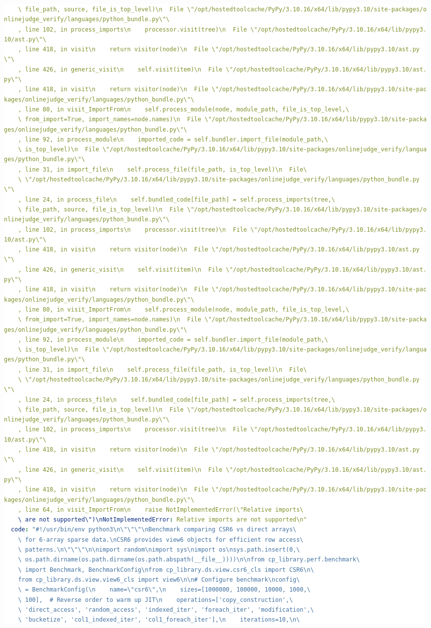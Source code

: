 ```yaml
    \ file_path, source, file_is_top_level)\n  File \"/opt/hostedtoolcache/PyPy/3.10.16/x64/lib/pypy3.10/site-packages/onlinejudge_verify/languages/python_bundle.py\"\
    , line 102, in process_imports\n    processor.visit(tree)\n  File \"/opt/hostedtoolcache/PyPy/3.10.16/x64/lib/pypy3.10/ast.py\"\
    , line 418, in visit\n    return visitor(node)\n  File \"/opt/hostedtoolcache/PyPy/3.10.16/x64/lib/pypy3.10/ast.py\"\
    , line 426, in generic_visit\n    self.visit(item)\n  File \"/opt/hostedtoolcache/PyPy/3.10.16/x64/lib/pypy3.10/ast.py\"\
    , line 418, in visit\n    return visitor(node)\n  File \"/opt/hostedtoolcache/PyPy/3.10.16/x64/lib/pypy3.10/site-packages/onlinejudge_verify/languages/python_bundle.py\"\
    , line 80, in visit_ImportFrom\n    self.process_module(node, module_path, file_is_top_level,\
    \ from_import=True, import_names=node.names)\n  File \"/opt/hostedtoolcache/PyPy/3.10.16/x64/lib/pypy3.10/site-packages/onlinejudge_verify/languages/python_bundle.py\"\
    , line 92, in process_module\n    imported_code = self.bundler.import_file(module_path,\
    \ is_top_level)\n  File \"/opt/hostedtoolcache/PyPy/3.10.16/x64/lib/pypy3.10/site-packages/onlinejudge_verify/languages/python_bundle.py\"\
    , line 31, in import_file\n    self.process_file(file_path, is_top_level)\n  File\
    \ \"/opt/hostedtoolcache/PyPy/3.10.16/x64/lib/pypy3.10/site-packages/onlinejudge_verify/languages/python_bundle.py\"\
    , line 24, in process_file\n    self.bundled_code[file_path] = self.process_imports(tree,\
    \ file_path, source, file_is_top_level)\n  File \"/opt/hostedtoolcache/PyPy/3.10.16/x64/lib/pypy3.10/site-packages/onlinejudge_verify/languages/python_bundle.py\"\
    , line 102, in process_imports\n    processor.visit(tree)\n  File \"/opt/hostedtoolcache/PyPy/3.10.16/x64/lib/pypy3.10/ast.py\"\
    , line 418, in visit\n    return visitor(node)\n  File \"/opt/hostedtoolcache/PyPy/3.10.16/x64/lib/pypy3.10/ast.py\"\
    , line 426, in generic_visit\n    self.visit(item)\n  File \"/opt/hostedtoolcache/PyPy/3.10.16/x64/lib/pypy3.10/ast.py\"\
    , line 418, in visit\n    return visitor(node)\n  File \"/opt/hostedtoolcache/PyPy/3.10.16/x64/lib/pypy3.10/site-packages/onlinejudge_verify/languages/python_bundle.py\"\
    , line 80, in visit_ImportFrom\n    self.process_module(node, module_path, file_is_top_level,\
    \ from_import=True, import_names=node.names)\n  File \"/opt/hostedtoolcache/PyPy/3.10.16/x64/lib/pypy3.10/site-packages/onlinejudge_verify/languages/python_bundle.py\"\
    , line 92, in process_module\n    imported_code = self.bundler.import_file(module_path,\
    \ is_top_level)\n  File \"/opt/hostedtoolcache/PyPy/3.10.16/x64/lib/pypy3.10/site-packages/onlinejudge_verify/languages/python_bundle.py\"\
    , line 31, in import_file\n    self.process_file(file_path, is_top_level)\n  File\
    \ \"/opt/hostedtoolcache/PyPy/3.10.16/x64/lib/pypy3.10/site-packages/onlinejudge_verify/languages/python_bundle.py\"\
    , line 24, in process_file\n    self.bundled_code[file_path] = self.process_imports(tree,\
    \ file_path, source, file_is_top_level)\n  File \"/opt/hostedtoolcache/PyPy/3.10.16/x64/lib/pypy3.10/site-packages/onlinejudge_verify/languages/python_bundle.py\"\
    , line 102, in process_imports\n    processor.visit(tree)\n  File \"/opt/hostedtoolcache/PyPy/3.10.16/x64/lib/pypy3.10/ast.py\"\
    , line 418, in visit\n    return visitor(node)\n  File \"/opt/hostedtoolcache/PyPy/3.10.16/x64/lib/pypy3.10/ast.py\"\
    , line 426, in generic_visit\n    self.visit(item)\n  File \"/opt/hostedtoolcache/PyPy/3.10.16/x64/lib/pypy3.10/ast.py\"\
    , line 418, in visit\n    return visitor(node)\n  File \"/opt/hostedtoolcache/PyPy/3.10.16/x64/lib/pypy3.10/site-packages/onlinejudge_verify/languages/python_bundle.py\"\
    , line 64, in visit_ImportFrom\n    raise NotImplementedError(\"Relative imports\
    \ are not supported\")\nNotImplementedError: Relative imports are not supported\n"
  code: "#!/usr/bin/env python3\n\"\"\"\nBenchmark comparing CSR6 vs direct arrays\
    \ for 6-array sparse data.\nCSR6 provides view6 objects for efficient row access\
    \ patterns.\n\"\"\"\n\nimport random\nimport sys\nimport os\nsys.path.insert(0,\
    \ os.path.dirname(os.path.dirname(os.path.abspath(__file__))))\n\nfrom cp_library.perf.benchmark\
    \ import Benchmark, BenchmarkConfig\nfrom cp_library.ds.view.csr6_cls import CSR6\n\
    from cp_library.ds.view.view6_cls import view6\n\n# Configure benchmark\nconfig\
    \ = BenchmarkConfig(\n    name=\"csr6\",\n    sizes=[1000000, 100000, 10000, 1000,\
    \ 100],  # Reverse order to warm up JIT\n    operations=['copy_construction',\
    \ 'direct_access', 'random_access', 'indexed_iter', 'foreach_iter', 'modification',\
    \ 'bucketize', 'col1_indexed_iter', 'col1_foreach_iter'],\n    iterations=10,\n\
```
